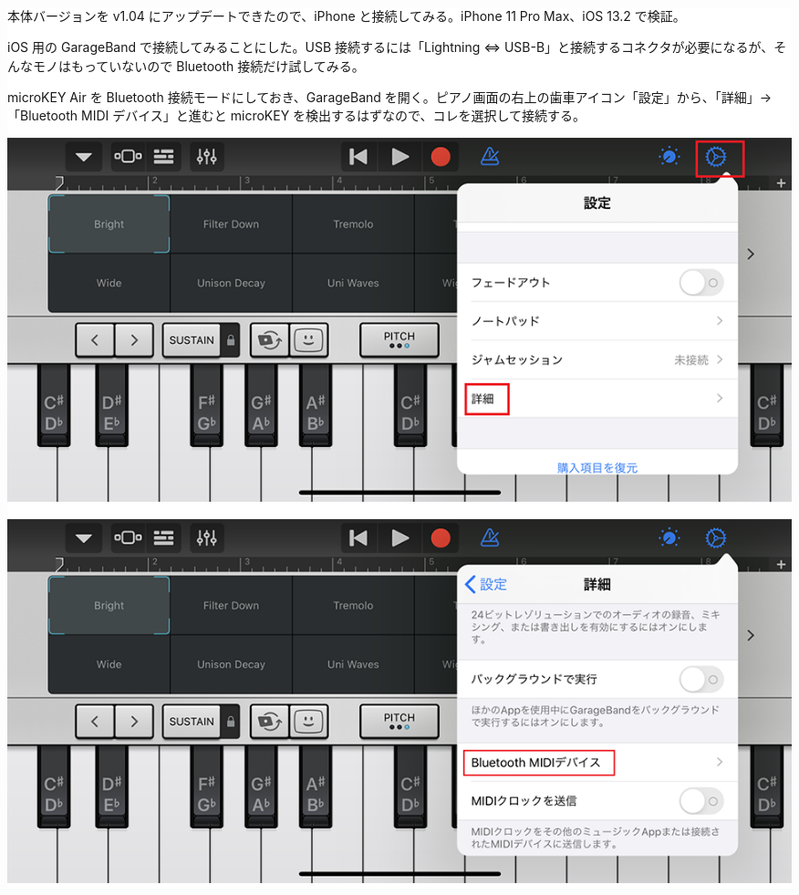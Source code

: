 本体バージョンを v1.04 にアップデートできたので、iPhone と接続してみる。iPhone 11 Pro Max、iOS 13.2 で検証。

iOS 用の GarageBand で接続してみることにした。USB 接続するには「Lightning ⇔ USB-B」と接続するコネクタが必要になるが、そんなモノはもっていないので Bluetooth 接続だけ試してみる。

microKEY Air を Bluetooth 接続モードにしておき、GarageBand を開く。ピアノ画面の右上の歯車アイコン「設定」から、「詳細」→「Bluetooth MIDI デバイス」と進むと microKEY を検出するはずなので、コレを選択して接続する。

![iPhone の GarageBand](./21-02-06.png)

![詳細 → Bluetooth MIDI デバイス](./21-02-07.png)
